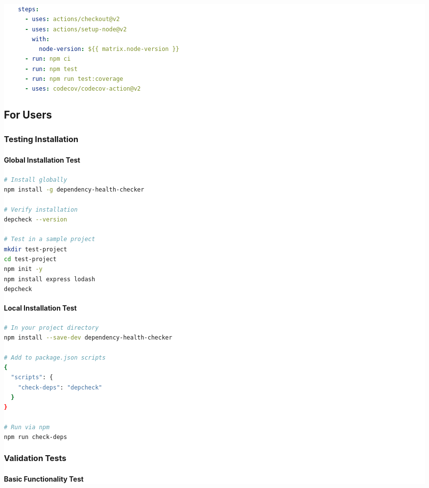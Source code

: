 ```yaml
    steps:
      - uses: actions/checkout@v2
      - uses: actions/setup-node@v2
        with:
          node-version: ${{ matrix.node-version }}
      - run: npm ci
      - run: npm test
      - run: npm run test:coverage
      - uses: codecov/codecov-action@v2
```

## For Users

### Testing Installation

#### Global Installation Test

```bash
# Install globally
npm install -g dependency-health-checker

# Verify installation
depcheck --version

# Test in a sample project
mkdir test-project
cd test-project
npm init -y
npm install express lodash
depcheck
```

#### Local Installation Test

```bash
# In your project directory
npm install --save-dev dependency-health-checker

# Add to package.json scripts
{
  "scripts": {
    "check-deps": "depcheck"
  }
}

# Run via npm
npm run check-deps
```

### Validation Tests

#### Basic Functionality Test
